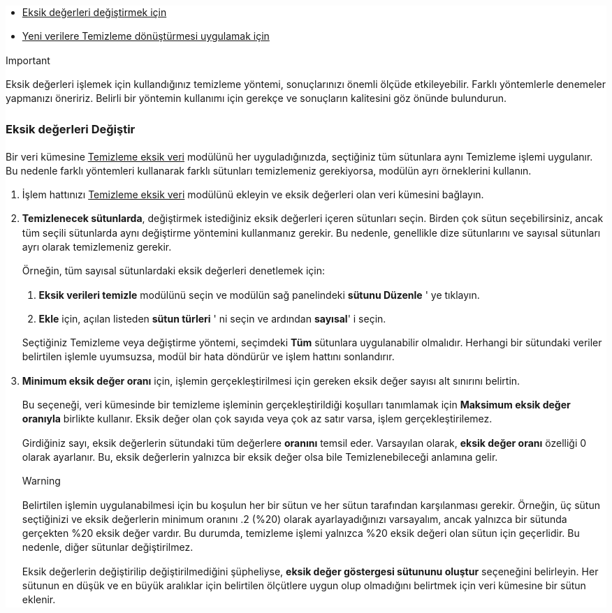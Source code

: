 + [Eksik değerleri değiştirmek için](#replace-missing-values)
  
+ [Yeni verilere Temizleme dönüştürmesi uygulamak için](#apply-a-saved-cleaning-operation-to-new-data)
 
> [!IMPORTANT]
> Eksik değerleri işlemek için kullandığınız temizleme yöntemi, sonuçlarınızı önemli ölçüde etkileyebilir. Farklı yöntemlerle denemeler yapmanızı öneririz. Belirli bir yöntemin kullanımı için gerekçe ve sonuçların kalitesini göz önünde bulundurun.

### <a name="replace-missing-values"></a>Eksik değerleri Değiştir  

Bir veri kümesine  [Temizleme eksik veri](./clean-missing-data.md) modülünü her uyguladığınızda, seçtiğiniz tüm sütunlara aynı Temizleme işlemi uygulanır. Bu nedenle farklı yöntemleri kullanarak farklı sütunları temizlemeniz gerekiyorsa, modülün ayrı örneklerini kullanın.

1.  İşlem hattınızı [Temizleme eksik veri](./clean-missing-data.md) modülünü ekleyin ve eksik değerleri olan veri kümesini bağlayın.  
  
2.  **Temizlenecek sütunlarda**, değiştirmek istediğiniz eksik değerleri içeren sütunları seçin. Birden çok sütun seçebilirsiniz, ancak tüm seçili sütunlarda aynı değiştirme yöntemini kullanmanız gerekir. Bu nedenle, genellikle dize sütunlarını ve sayısal sütunları ayrı olarak temizlemeniz gerekir.

    Örneğin, tüm sayısal sütunlardaki eksik değerleri denetlemek için:

    1. **Eksik verileri temizle** modülünü seçin ve modülün sağ panelindeki **sütunu Düzenle** ' ye tıklayın.

    3. **Ekle** için, açılan listeden **sütun türleri** ' ni seçin ve ardından **sayısal**' i seçin. 
  
    Seçtiğiniz Temizleme veya değiştirme yöntemi, seçimdeki **Tüm** sütunlara uygulanabilir olmalıdır. Herhangi bir sütundaki veriler belirtilen işlemle uyumsuzsa, modül bir hata döndürür ve işlem hattını sonlandırır.
  
3.  **Minimum eksik değer oranı** için, işlemin gerçekleştirilmesi için gereken eksik değer sayısı alt sınırını belirtin.  
  
    Bu seçeneği, veri kümesinde bir temizleme işleminin gerçekleştirildiği koşulları tanımlamak için **Maksimum eksik değer oranıyla** birlikte kullanır. Eksik değer olan çok sayıda veya çok az satır varsa, işlem gerçekleştirilemez. 
  
    Girdiğiniz sayı, eksik değerlerin sütundaki tüm değerlere **oranını** temsil eder. Varsayılan olarak, **eksik değer oranı** özelliği 0 olarak ayarlanır. Bu, eksik değerlerin yalnızca bir eksik değer olsa bile Temizlenebileceği anlamına gelir. 

    > [!WARNING]
    > Belirtilen işlemin uygulanabilmesi için bu koşulun her bir sütun ve her sütun tarafından karşılanması gerekir. Örneğin, üç sütun seçtiğinizi ve eksik değerlerin minimum oranını .2 (%20) olarak ayarlayadığınızı varsayalım, ancak yalnızca bir sütunda gerçekten %20 eksik değer vardır. Bu durumda, temizleme işlemi yalnızca %20 eksik değeri olan sütun için geçerlidir. Bu nedenle, diğer sütunlar değiştirilmez.
    > 
    > Eksik değerlerin değiştirilip değiştirilmediğini şüpheliyse, **eksik değer göstergesi sütununu oluştur** seçeneğini belirleyin. Her sütunun en düşük ve en büyük aralıklar için belirtilen ölçütlere uygun olup olmadığını belirtmek için veri kümesine bir sütun eklenir.  
  